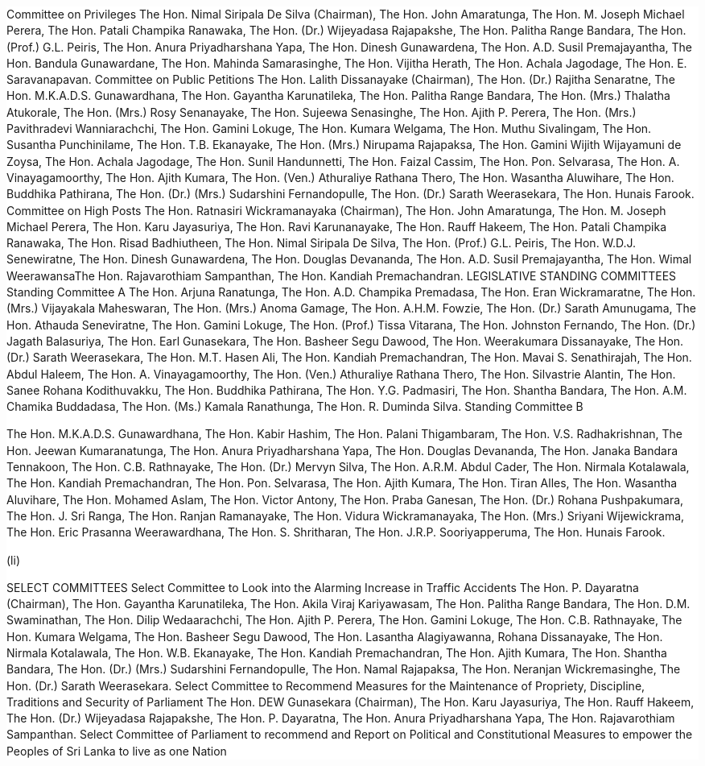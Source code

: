 Committee on Privileges The Hon. Nimal Siripala De Silva (Chairman), The Hon. John Amaratunga, The Hon. M. Joseph Michael Perera, The Hon. Patali Champika Ranawaka, The Hon. (Dr.) Wijeyadasa Rajapakshe, The Hon. Palitha Range Bandara, The Hon. (Prof.) G.L. Peiris, The Hon. Anura Priyadharshana Yapa, The Hon. Dinesh Gunawardena, The Hon. A.D. Susil Premajayantha, The Hon. Bandula Gunawardane, The Hon. Mahinda Samarasinghe, The Hon. Vijitha Herath, The Hon. Achala Jagodage, The Hon. E. Saravanapavan. Committee on Public Petitions The Hon. Lalith Dissanayake (Chairman), The Hon. (Dr.) Rajitha Senaratne, The Hon. M.K.A.D.S. Gunawardhana, The Hon. Gayantha Karunatileka, The Hon. Palitha Range Bandara, The Hon. (Mrs.) Thalatha Atukorale, The Hon. (Mrs.) Rosy Senanayake, The Hon. Sujeewa Senasinghe, The Hon. Ajith P. Perera, The Hon. (Mrs.) Pavithradevi Wanniarachchi, The Hon. Gamini Lokuge, The Hon. Kumara Welgama, The Hon. Muthu Sivalingam, The Hon. Susantha Punchinilame, The Hon. T.B. Ekanayake, The Hon. (Mrs.) Nirupama Rajapaksa, The Hon. Gamini Wijith Wijayamuni de Zoysa, The Hon. Achala Jagodage, The Hon. Sunil Handunnetti, The Hon. Faizal Cassim, The Hon. Pon. Selvarasa, The Hon. A. Vinayagamoorthy, The Hon. Ajith Kumara, The Hon. (Ven.) Athuraliye Rathana Thero, The Hon. Wasantha Aluwihare, The Hon. Buddhika Pathirana, The Hon. (Dr.) (Mrs.) Sudarshini Fernandopulle, The Hon. (Dr.) Sarath Weerasekara, The Hon. Hunais Farook. Committee on High Posts The Hon. Ratnasiri Wickramanayaka (Chairman), The Hon. John Amaratunga, The Hon. M. Joseph Michael Perera, The Hon. Karu Jayasuriya, The Hon. Ravi Karunanayake, The Hon. Rauff Hakeem, The Hon. Patali Champika Ranawaka, The Hon. Risad Badhiutheen, The Hon. Nimal Siripala De Silva, The Hon. (Prof.) G.L. Peiris, The Hon. W.D.J. Senewiratne, The Hon. Dinesh Gunawardena, The Hon. Douglas Devananda, The Hon. A.D. Susil Premajayantha, The Hon. Wimal WeerawansaThe Hon. Rajavarothiam Sampanthan, The Hon. Kandiah Premachandran. LEGISLATIVE STANDING COMMITTEES Standing Committee A The Hon. Arjuna Ranatunga, The Hon. A.D. Champika Premadasa, The Hon. Eran Wickramaratne, The Hon. (Mrs.) Vijayakala Maheswaran, The Hon. (Mrs.) Anoma Gamage, The Hon. A.H.M. Fowzie, The Hon. (Dr.) Sarath Amunugama, The Hon. Athauda Seneviratne, The Hon. Gamini Lokuge, The Hon. (Prof.) Tissa Vitarana, The Hon. Johnston Fernando, The Hon. (Dr.) Jagath Balasuriya, The Hon. Earl Gunasekara, The Hon. Basheer Segu Dawood, The Hon. Weerakumara Dissanayake, The Hon. (Dr.) Sarath Weerasekara, The Hon. M.T. Hasen Ali, The Hon. Kandiah Premachandran, The Hon. Mavai S. Senathirajah, The Hon. Abdul Haleem, The Hon. A. Vinayagamoorthy, The Hon. (Ven.) Athuraliye Rathana Thero, The Hon. Silvastrie Alantin, The Hon. Sanee Rohana Kodithuvakku, The Hon. Buddhika Pathirana, The Hon. Y.G. Padmasiri, The Hon. Shantha Bandara, The Hon. A.M. Chamika Buddadasa, The Hon. (Ms.) Kamala Ranathunga, The Hon. R. Duminda Silva. Standing Committee B

The Hon. M.K.A.D.S. Gunawardhana, The Hon. Kabir Hashim, The Hon. Palani Thigambaram, The Hon. V.S. Radhakrishnan, The Hon. Jeewan Kumaranatunga, The Hon. Anura Priyadharshana Yapa, The Hon. Douglas Devananda, The Hon. Janaka Bandara Tennakoon, The Hon. C.B. Rathnayake, The Hon. (Dr.) Mervyn Silva, The Hon. A.R.M. Abdul Cader, The Hon. Nirmala Kotalawala, The Hon. Kandiah Premachandran, The Hon. Pon. Selvarasa, The Hon. Ajith Kumara, The Hon. Tiran Alles, The Hon. Wasantha Aluvihare, The Hon. Mohamed Aslam, The Hon. Victor Antony, The Hon. Praba Ganesan, The Hon. (Dr.) Rohana Pushpakumara, The Hon. J. Sri Ranga, The Hon. Ranjan Ramanayake, The Hon. Vidura Wickramanayaka, The Hon. (Mrs.) Sriyani Wijewickrama, The Hon. Eric Prasanna Weerawardhana, The Hon. S. Shritharan, The Hon. J.R.P. Sooriyapperuma, The Hon. Hunais Farook.

(li)

SELECT COMMITTEES Select Committee to Look into the Alarming Increase in Traffic Accidents The Hon. P. Dayaratna (Chairman), The Hon. Gayantha Karunatileka, The Hon. Akila Viraj Kariyawasam, The Hon. Palitha Range Bandara, The Hon. D.M. Swaminathan, The Hon. Dilip Wedaarachchi, The Hon. Ajith P. Perera, The Hon. Gamini Lokuge, The Hon. C.B. Rathnayake, The Hon. Kumara Welgama, The Hon. Basheer Segu Dawood, The Hon. Lasantha Alagiyawanna, Rohana Dissanayake, The Hon. Nirmala Kotalawala, The Hon. W.B. Ekanayake, The Hon. Kandiah Premachandran, The Hon. Ajith Kumara, The Hon. Shantha Bandara, The Hon. (Dr.) (Mrs.) Sudarshini Fernandopulle, The Hon. Namal Rajapaksa, The Hon. Neranjan Wickremasinghe, The Hon. (Dr.) Sarath Weerasekara. Select Committee to Recommend Measures for the Maintenance of Propriety, Discipline, Traditions and Security of Parliament The Hon. DEW Gunasekara (Chairman), The Hon. Karu Jayasuriya, The Hon. Rauff Hakeem, The Hon. (Dr.) Wijeyadasa Rajapakshe, The Hon. P. Dayaratna, The Hon. Anura Priyadharshana Yapa, The Hon. Rajavarothiam Sampanthan. Select Committee of Parliament to recommend and Report on Political and Constitutional Measures to empower the Peoples of Sri Lanka to live as one Nation
